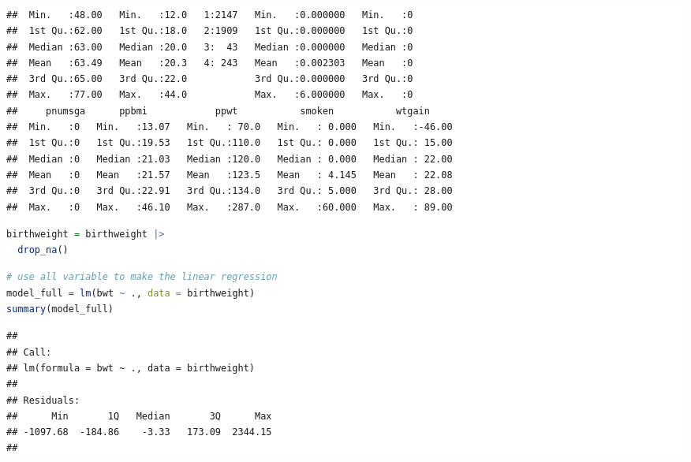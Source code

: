     ##  Min.   :48.00   Min.   :12.0   1:2147   Min.   :0.000000   Min.   :0  
    ##  1st Qu.:62.00   1st Qu.:18.0   2:1909   1st Qu.:0.000000   1st Qu.:0  
    ##  Median :63.00   Median :20.0   3:  43   Median :0.000000   Median :0  
    ##  Mean   :63.49   Mean   :20.3   4: 243   Mean   :0.002303   Mean   :0  
    ##  3rd Qu.:65.00   3rd Qu.:22.0            3rd Qu.:0.000000   3rd Qu.:0  
    ##  Max.   :77.00   Max.   :44.0            Max.   :6.000000   Max.   :0  
    ##     pnumsga      ppbmi            ppwt           smoken           wtgain      
    ##  Min.   :0   Min.   :13.07   Min.   : 70.0   Min.   : 0.000   Min.   :-46.00  
    ##  1st Qu.:0   1st Qu.:19.53   1st Qu.:110.0   1st Qu.: 0.000   1st Qu.: 15.00  
    ##  Median :0   Median :21.03   Median :120.0   Median : 0.000   Median : 22.00  
    ##  Mean   :0   Mean   :21.57   Mean   :123.5   Mean   : 4.145   Mean   : 22.08  
    ##  3rd Qu.:0   3rd Qu.:22.91   3rd Qu.:134.0   3rd Qu.: 5.000   3rd Qu.: 28.00  
    ##  Max.   :0   Max.   :46.10   Max.   :287.0   Max.   :60.000   Max.   : 89.00

``` r
birthweight = birthweight |>
  drop_na()
```

``` r
# use all variable to make the linear regression
model_full = lm(bwt ~ ., data = birthweight)
summary(model_full)
```

    ## 
    ## Call:
    ## lm(formula = bwt ~ ., data = birthweight)
    ## 
    ## Residuals:
    ##      Min       1Q   Median       3Q      Max 
    ## -1097.68  -184.86    -3.33   173.09  2344.15 
    ## 